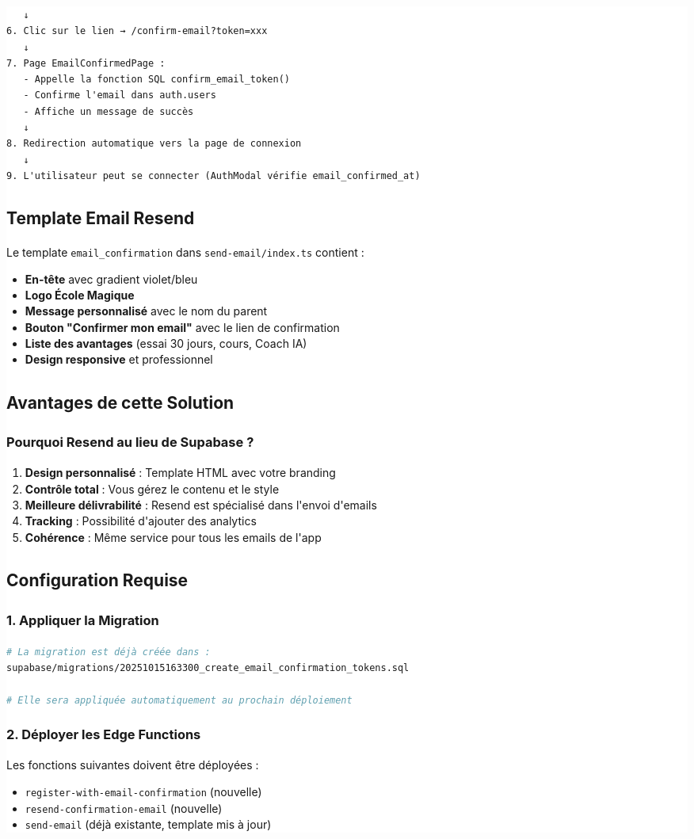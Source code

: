```
   ↓
6. Clic sur le lien → /confirm-email?token=xxx
   ↓
7. Page EmailConfirmedPage :
   - Appelle la fonction SQL confirm_email_token()
   - Confirme l'email dans auth.users
   - Affiche un message de succès
   ↓
8. Redirection automatique vers la page de connexion
   ↓
9. L'utilisateur peut se connecter (AuthModal vérifie email_confirmed_at)
```

## Template Email Resend

Le template `email_confirmation` dans `send-email/index.ts` contient :

- **En-tête** avec gradient violet/bleu
- **Logo École Magique**
- **Message personnalisé** avec le nom du parent
- **Bouton "Confirmer mon email"** avec le lien de confirmation
- **Liste des avantages** (essai 30 jours, cours, Coach IA)
- **Design responsive** et professionnel

## Avantages de cette Solution

### Pourquoi Resend au lieu de Supabase ?

1. **Design personnalisé** : Template HTML avec votre branding
2. **Contrôle total** : Vous gérez le contenu et le style
3. **Meilleure délivrabilité** : Resend est spécialisé dans l'envoi d'emails
4. **Tracking** : Possibilité d'ajouter des analytics
5. **Cohérence** : Même service pour tous les emails de l'app

## Configuration Requise

### 1. Appliquer la Migration

```bash
# La migration est déjà créée dans :
supabase/migrations/20251015163300_create_email_confirmation_tokens.sql

# Elle sera appliquée automatiquement au prochain déploiement
```

### 2. Déployer les Edge Functions

Les fonctions suivantes doivent être déployées :
- `register-with-email-confirmation` (nouvelle)
- `resend-confirmation-email` (nouvelle)
- `send-email` (déjà existante, template mis à jour)
